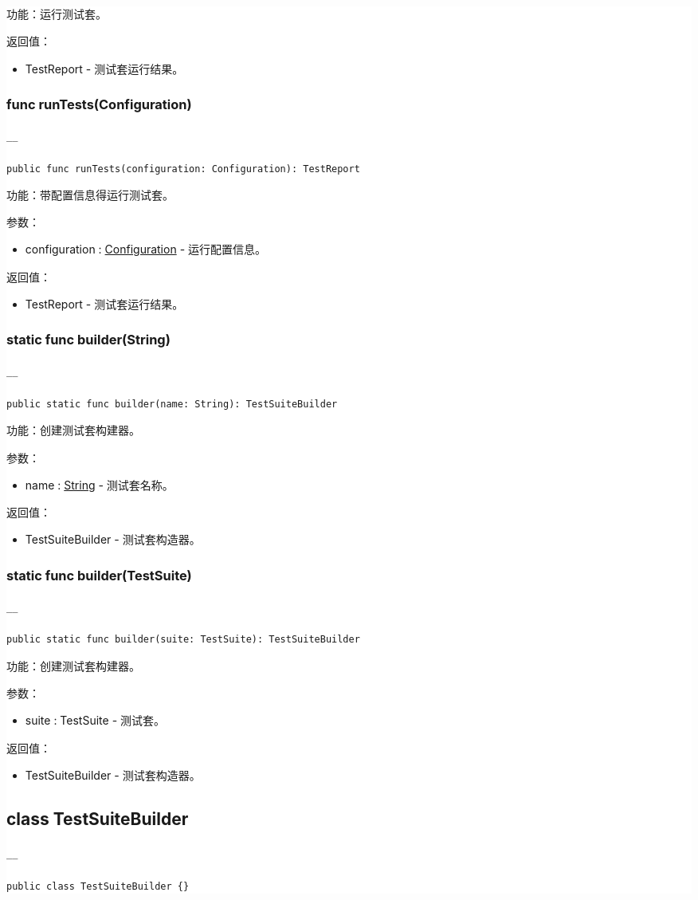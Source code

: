 功能：运行测试套。

返回值：

  * TestReport \- 测试套运行结果。

### func runTests\(Configuration\)
    
    __
    
    public func runTests(configuration: Configuration): TestReport
    
功能：带配置信息得运行测试套。

参数：

  * configuration : [Configuration](https://docs.cangjie-lang.cn/docs/1.0.1/libs/std/unittest_common/unittest_common_package_api/unittest_common_package_classes.html#class-configuration) \- 运行配置信息。

返回值：

  * TestReport \- 测试套运行结果。

### static func builder\(String\)
    
    __
    
    public static func builder(name: String): TestSuiteBuilder
    
功能：创建测试套构建器。

参数：

  * name : [String](https://docs.cangjie-lang.cn/docs/1.0.1/libs/std/core/core_package_api/core_package_structs.html#struct-string) \- 测试套名称。

返回值：

  * TestSuiteBuilder \- 测试套构造器。

### static func builder\(TestSuite\)
    
    __
    
    public static func builder(suite: TestSuite): TestSuiteBuilder
    
功能：创建测试套构建器。

参数：

  * suite : TestSuite \- 测试套。

返回值：

  * TestSuiteBuilder \- 测试套构造器。

## class TestSuiteBuilder
    
    __
    
    public class TestSuiteBuilder {}
    